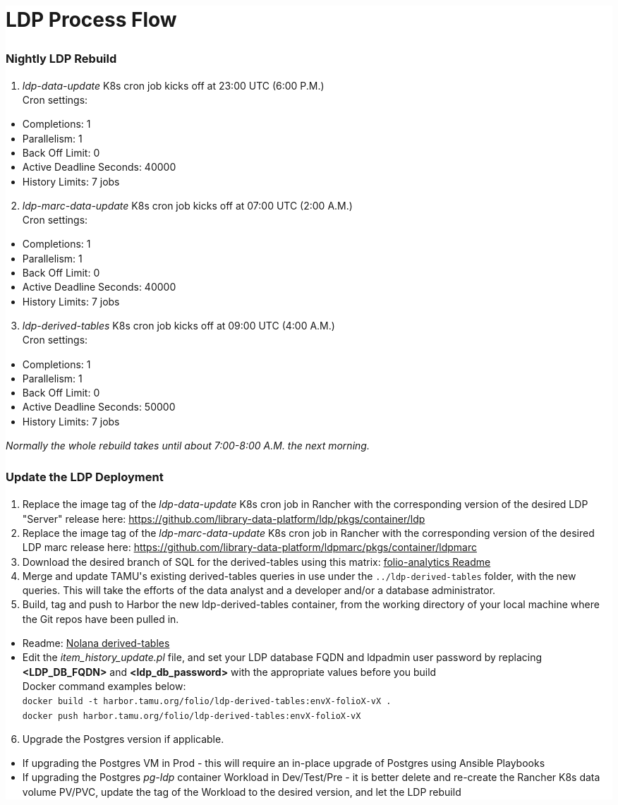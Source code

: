 # LDP Process Flow

### Nightly LDP Rebuild
1) *ldp-data-update* K8s cron job kicks off at 23:00 UTC (6:00 P.M.)<br/>
Cron settings:
* Completions: 1
* Parallelism: 1
* Back Off Limit: 0
* Active Deadline Seconds: 40000
* History Limits: 7 jobs
2) *ldp-marc-data-update* K8s cron job kicks off at 07:00 UTC (2:00 A.M.)<br/>
Cron settings:
* Completions: 1
* Parallelism: 1
* Back Off Limit: 0
* Active Deadline Seconds: 40000
* History Limits: 7 jobs
3) *ldp-derived-tables* K8s cron job kicks off at 09:00 UTC (4:00 A.M.)<br/>
Cron settings:
* Completions: 1
* Parallelism: 1
* Back Off Limit: 0
* Active Deadline Seconds: 50000
* History Limits: 7 jobs

*Normally the whole rebuild takes until about 7:00-8:00 A.M. the next morning.*

### Update the LDP Deployment
1) Replace the image tag of the *ldp-data-update* K8s cron job in Rancher with the corresponding version of the desired LDP "Server" release here: https://github.com/library-data-platform/ldp/pkgs/container/ldp
2) Replace the image tag of the *ldp-marc-data-update* K8s cron job in Rancher with the corresponding version of the desired LDP marc release here: https://github.com/library-data-platform/ldpmarc/pkgs/container/ldpmarc
3) Download the desired branch of SQL for the derived-tables using this matrix: [folio-analytics Readme](https://github.com/folio-org/folio-analytics/blob/main/README.md)
4) Merge and update TAMU's existing derived-tables queries in use under the `../ldp-derived-tables` folder, with the new queries. This will take the efforts of the data analyst and a developer and/or a database administrator.
5) Build, tag and push to Harbor the new ldp-derived-tables container, from the working directory of your local machine where the Git repos have been pulled in.
* Readme: [Nolana derived-tables](ldp-derived-tables/Readme.md)
* Edit the *item_history_update.pl* file, and set your LDP database FQDN and ldpadmin user password by replacing **<LDP_DB_FQDN>** and **<ldp_db_password>** with the appropriate values before you build<br/>
Docker command examples below:<br/>
`docker build -t harbor.tamu.org/folio/ldp-derived-tables:envX-folioX-vX .`<br/>
`docker push harbor.tamu.org/folio/ldp-derived-tables:envX-folioX-vX`
6) Upgrade the Postgres version if applicable.
* If upgrading the Postgres VM in Prod - this will require an in-place upgrade of Postgres using Ansible Playbooks
* If upgrading the Postgres *pg-ldp* container Workload in Dev/Test/Pre - it is better delete and re-create the Rancher K8s data volume PV/PVC, update the tag of the Workload to the desired version, and let the LDP rebuild
